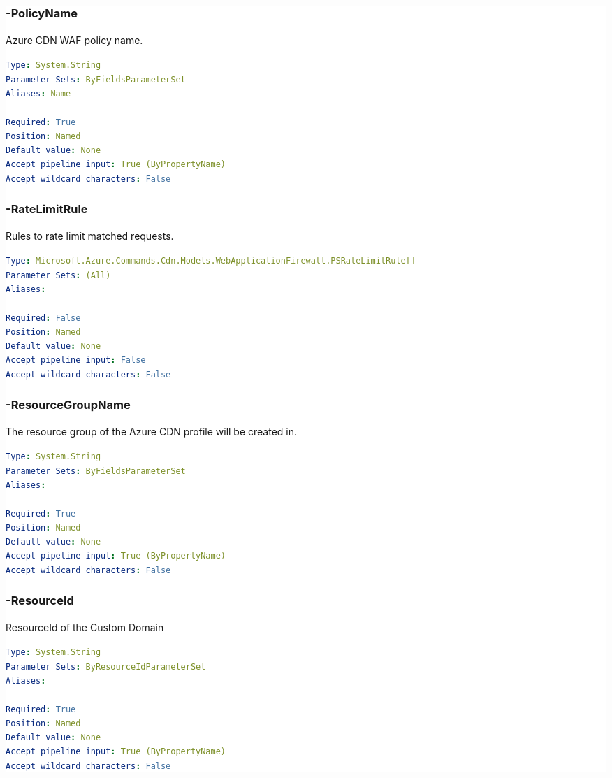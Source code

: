 ### -PolicyName
Azure CDN WAF policy name.

```yaml
Type: System.String
Parameter Sets: ByFieldsParameterSet
Aliases: Name

Required: True
Position: Named
Default value: None
Accept pipeline input: True (ByPropertyName)
Accept wildcard characters: False
```

### -RateLimitRule
Rules to rate limit matched requests.

```yaml
Type: Microsoft.Azure.Commands.Cdn.Models.WebApplicationFirewall.PSRateLimitRule[]
Parameter Sets: (All)
Aliases:

Required: False
Position: Named
Default value: None
Accept pipeline input: False
Accept wildcard characters: False
```

### -ResourceGroupName
The resource group of the Azure CDN profile will be created in.

```yaml
Type: System.String
Parameter Sets: ByFieldsParameterSet
Aliases:

Required: True
Position: Named
Default value: None
Accept pipeline input: True (ByPropertyName)
Accept wildcard characters: False
```

### -ResourceId
ResourceId of the Custom Domain

```yaml
Type: System.String
Parameter Sets: ByResourceIdParameterSet
Aliases:

Required: True
Position: Named
Default value: None
Accept pipeline input: True (ByPropertyName)
Accept wildcard characters: False
```
